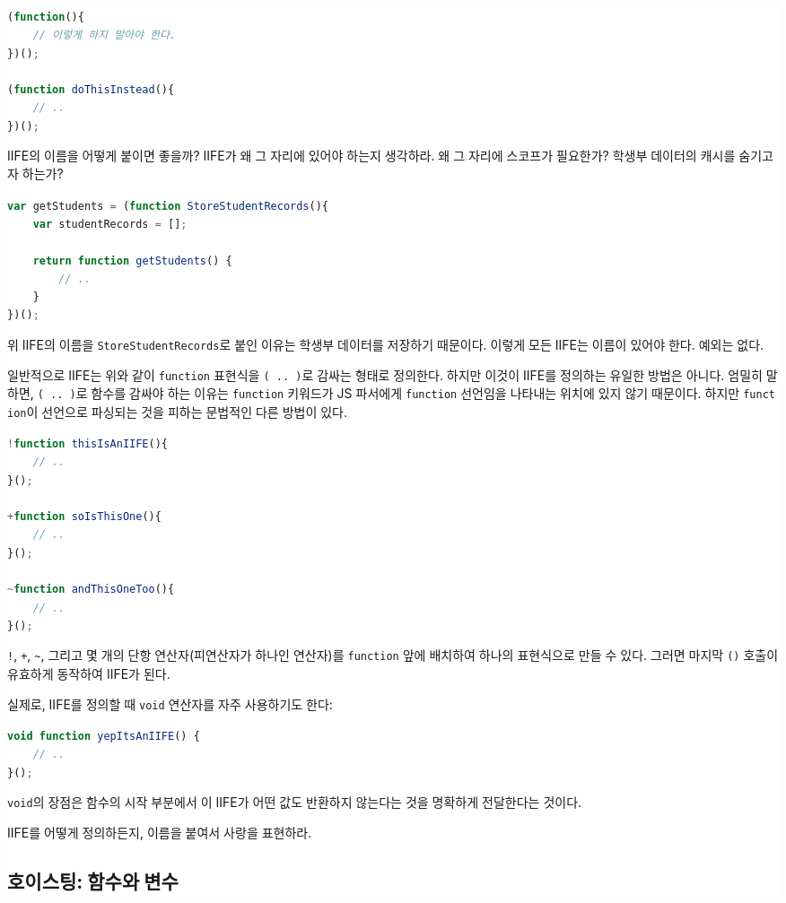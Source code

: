 ```js
(function(){
    // 이렇게 하지 말아야 한다.
})();

(function doThisInstead(){
    // ..
})();
```

IIFE의 이름을 어떻게 붙이면 좋을까? IIFE가 왜 그 자리에 있어야 하는지 생각하라. 왜 그 자리에 스코프가 필요한가? 학생부 데이터의 캐시를 숨기고자 하는가?

```js
var getStudents = (function StoreStudentRecords(){
    var studentRecords = [];

    return function getStudents() {
        // ..
    }
})();
```

위 IIFE의 이름을 `StoreStudentRecords`로 붙인 이유는 학생부 데이터를 저장하기 때문이다. 이렇게 모든 IIFE는 이름이 있어야 한다. 예외는 없다.

일반적으로 IIFE는 위와 같이 `function` 표현식을 `( .. )`로 감싸는 형태로 정의한다. 하지만 이것이 IIFE를 정의하는 유일한 방법은 아니다. 엄밀히 말하면, `( .. )`로 함수를 감싸야 하는 이유는 `function` 키워드가 JS 파서에게 `function` 선언임을 나타내는 위치에 있지 않기 때문이다. 하지만 `function`이 선언으로 파싱되는 것을 피하는 문법적인 다른 방법이 있다.

```js
!function thisIsAnIIFE(){
    // ..
}();

+function soIsThisOne(){
    // ..
}();

~function andThisOneToo(){
    // ..
}();
```

`!`, `+`, `~`, 그리고 몇 개의 단항 연산자(피연산자가 하나인 연산자)를 `function` 앞에 배치하여 하나의 표현식으로 만들 수 있다. 그러면 마지막 `()` 호출이 유효하게 동작하여 IIFE가 된다.

실제로, IIFE를 정의할 때 `void` 연산자를 자주 사용하기도 한다:

```js
void function yepItsAnIIFE() {
    // ..
}();
```

`void`의 장점은 함수의 시작 부분에서 이 IIFE가 어떤 값도 반환하지 않는다는 것을 명확하게 전달한다는 것이다.

IIFE를 어떻게 정의하든지, 이름을 붙여서 사랑을 표현하라.

## 호이스팅: 함수와 변수
